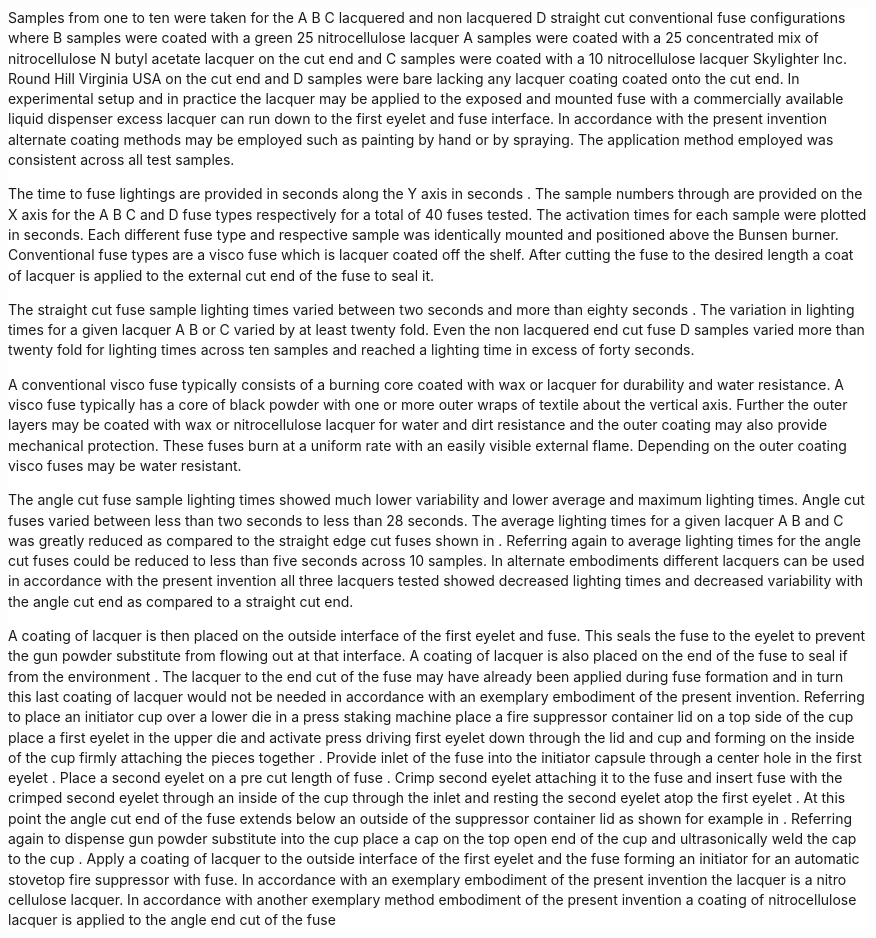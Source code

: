 Samples from one to ten were taken for the A B C lacquered and non lacquered D straight cut conventional fuse configurations where B samples were coated with a green 25 nitrocellulose lacquer A samples were coated with a 25 concentrated mix of nitrocellulose N butyl acetate lacquer on the cut end and C samples were coated with a 10 nitrocellulose lacquer Skylighter Inc. Round Hill Virginia USA on the cut end and D samples were bare lacking any lacquer coating coated onto the cut end. In experimental setup and in practice the lacquer may be applied to the exposed and mounted fuse with a commercially available liquid dispenser excess lacquer can run down to the first eyelet and fuse interface. In accordance with the present invention alternate coating methods may be employed such as painting by hand or by spraying. The application method employed was consistent across all test samples.

The time to fuse lightings are provided in seconds along the Y axis in seconds . The sample numbers through are provided on the X axis for the A B C and D fuse types respectively for a total of 40 fuses tested. The activation times for each sample were plotted in seconds. Each different fuse type and respective sample was identically mounted and positioned above the Bunsen burner. Conventional fuse types are a visco fuse which is lacquer coated off the shelf. After cutting the fuse to the desired length a coat of lacquer is applied to the external cut end of the fuse to seal it.

The straight cut fuse sample lighting times varied between two seconds and more than eighty seconds . The variation in lighting times for a given lacquer A B or C varied by at least twenty fold. Even the non lacquered end cut fuse D samples varied more than twenty fold for lighting times across ten samples and reached a lighting time in excess of forty seconds.

A conventional visco fuse typically consists of a burning core coated with wax or lacquer for durability and water resistance. A visco fuse typically has a core of black powder with one or more outer wraps of textile about the vertical axis. Further the outer layers may be coated with wax or nitrocellulose lacquer for water and dirt resistance and the outer coating may also provide mechanical protection. These fuses burn at a uniform rate with an easily visible external flame. Depending on the outer coating visco fuses may be water resistant.

The angle cut fuse sample lighting times showed much lower variability and lower average and maximum lighting times. Angle cut fuses varied between less than two seconds to less than 28 seconds. The average lighting times for a given lacquer A B and C was greatly reduced as compared to the straight edge cut fuses shown in . Referring again to average lighting times for the angle cut fuses could be reduced to less than five seconds across 10 samples. In alternate embodiments different lacquers can be used in accordance with the present invention all three lacquers tested showed decreased lighting times and decreased variability with the angle cut end as compared to a straight cut end.

A coating of lacquer is then placed on the outside interface of the first eyelet and fuse. This seals the fuse to the eyelet to prevent the gun powder substitute from flowing out at that interface. A coating of lacquer is also placed on the end of the fuse to seal if from the environment . The lacquer to the end cut of the fuse may have already been applied during fuse formation and in turn this last coating of lacquer would not be needed in accordance with an exemplary embodiment of the present invention. Referring to place an initiator cup over a lower die in a press staking machine place a fire suppressor container lid on a top side of the cup place a first eyelet in the upper die and activate press driving first eyelet down through the lid and cup and forming on the inside of the cup firmly attaching the pieces together . Provide inlet of the fuse into the initiator capsule through a center hole in the first eyelet . Place a second eyelet on a pre cut length of fuse . Crimp second eyelet attaching it to the fuse and insert fuse with the crimped second eyelet through an inside of the cup through the inlet and resting the second eyelet atop the first eyelet . At this point the angle cut end of the fuse extends below an outside of the suppressor container lid as shown for example in . Referring again to dispense gun powder substitute into the cup place a cap on the top open end of the cup and ultrasonically weld the cap to the cup . Apply a coating of lacquer to the outside interface of the first eyelet and the fuse forming an initiator for an automatic stovetop fire suppressor with fuse. In accordance with an exemplary embodiment of the present invention the lacquer is a nitro cellulose lacquer. In accordance with another exemplary method embodiment of the present invention a coating of nitrocellulose lacquer is applied to the angle end cut of the fuse 
